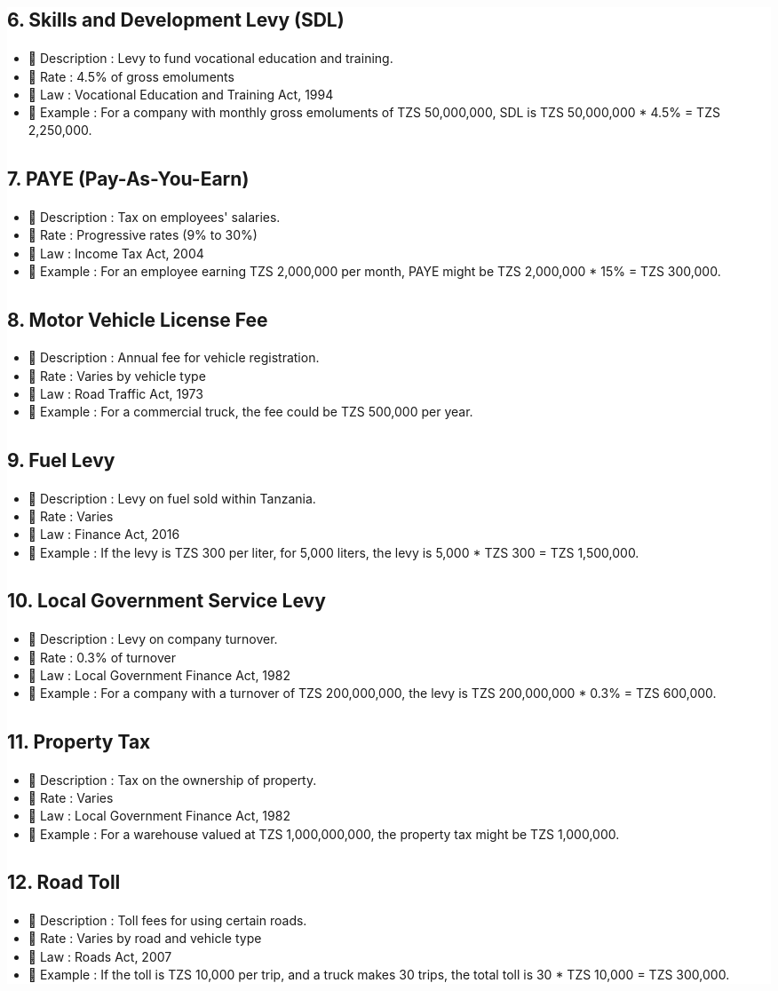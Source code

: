 ## 6. Skills and Development Levy (SDL)

-  Description : Levy to fund vocational education and training.
-  Rate : 4.5% of gross emoluments
-  Law : Vocational Education and Training Act, 1994
-  Example : For a company with monthly gross emoluments of TZS 50,000,000, SDL is TZS 50,000,000 * 4.5% = TZS 2,250,000.

## 7. PAYE (Pay-As-You-Earn)

-  Description : Tax on employees' salaries.
-  Rate : Progressive rates (9% to 30%)
-  Law : Income Tax Act, 2004
-  Example : For an employee earning TZS 2,000,000 per month, PAYE might be TZS 2,000,000 * 15% = TZS 300,000.

## 8. Motor Vehicle License Fee

-  Description : Annual fee for vehicle registration.
-  Rate : Varies by vehicle type
-  Law : Road Traffic Act, 1973
-  Example : For a commercial truck, the fee could be TZS 500,000 per year.

## 9. Fuel Levy

-  Description : Levy on fuel sold within Tanzania.
-  Rate : Varies
-  Law : Finance Act, 2016
-  Example : If the levy is TZS 300 per liter, for 5,000 liters, the levy is 5,000 * TZS 300 = TZS 1,500,000.

## 10. Local Government Service Levy

-  Description : Levy on company turnover.
-  Rate : 0.3% of turnover
-  Law : Local Government Finance Act, 1982
-  Example : For a company with a turnover of TZS 200,000,000, the levy is TZS 200,000,000 * 0.3% = TZS 600,000.

## 11. Property Tax

-  Description : Tax on the ownership of property.
-  Rate : Varies
-  Law : Local Government Finance Act, 1982
-  Example : For a warehouse valued at TZS 1,000,000,000, the property tax might be TZS 1,000,000.

## 12. Road Toll

-  Description : Toll fees for using certain roads.
-  Rate : Varies by road and vehicle type
-  Law : Roads Act, 2007
-  Example : If the toll is TZS 10,000 per trip, and a truck makes 30 trips, the total toll is 30 * TZS 10,000 = TZS 300,000.

